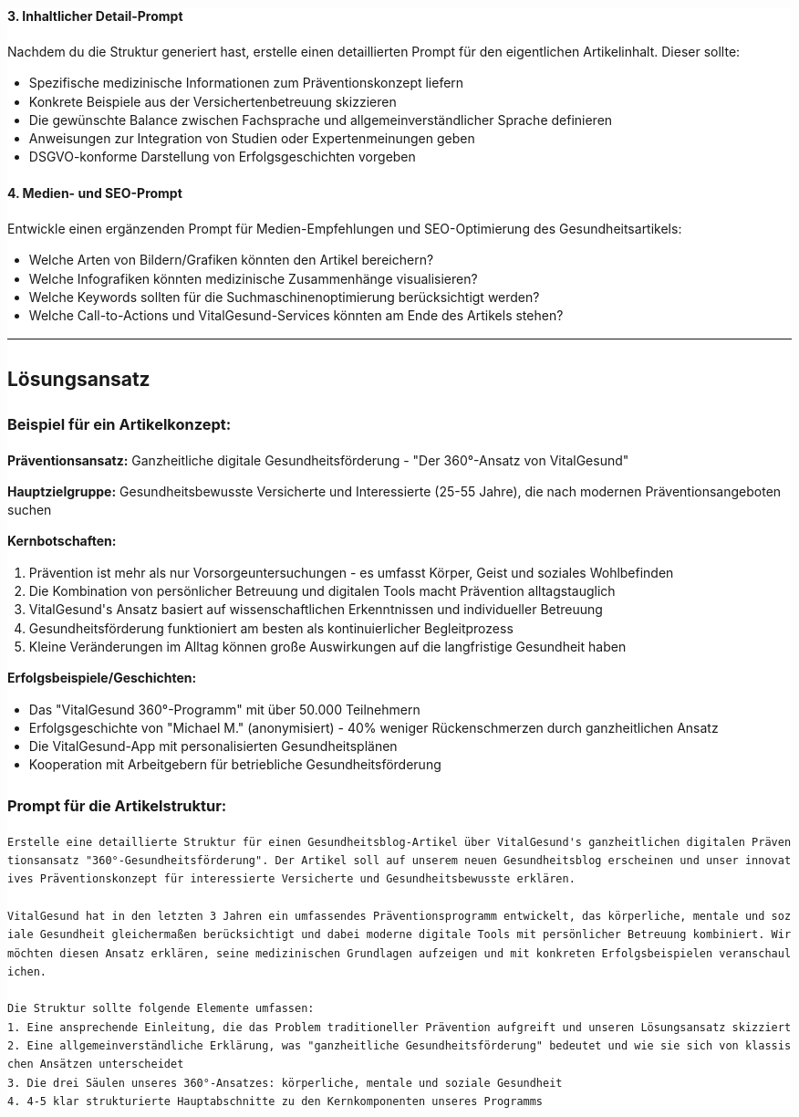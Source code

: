 #### 3. Inhaltlicher Detail-Prompt
Nachdem du die Struktur generiert hast, erstelle einen detaillierten Prompt für den eigentlichen Artikelinhalt. Dieser sollte:
- Spezifische medizinische Informationen zum Präventionskonzept liefern
- Konkrete Beispiele aus der Versichertenbetreuung skizzieren
- Die gewünschte Balance zwischen Fachsprache und allgemeinverständlicher Sprache definieren
- Anweisungen zur Integration von Studien oder Expertenmeinungen geben
- DSGVO-konforme Darstellung von Erfolgsgeschichten vorgeben

#### 4. Medien- und SEO-Prompt
Entwickle einen ergänzenden Prompt für Medien-Empfehlungen und SEO-Optimierung des Gesundheitsartikels:
- Welche Arten von Bildern/Grafiken könnten den Artikel bereichern?
- Welche Infografiken könnten medizinische Zusammenhänge visualisieren?
- Welche Keywords sollten für die Suchmaschinenoptimierung berücksichtigt werden?
- Welche Call-to-Actions und VitalGesund-Services könnten am Ende des Artikels stehen?

---

## Lösungsansatz

### Beispiel für ein Artikelkonzept:

**Präventionsansatz:** Ganzheitliche digitale Gesundheitsförderung - "Der 360°-Ansatz von VitalGesund"

**Hauptzielgruppe:** Gesundheitsbewusste Versicherte und Interessierte (25-55 Jahre), die nach modernen Präventionsangeboten suchen

**Kernbotschaften:**
1. Prävention ist mehr als nur Vorsorgeuntersuchungen - es umfasst Körper, Geist und soziales Wohlbefinden
2. Die Kombination von persönlicher Betreuung und digitalen Tools macht Prävention alltagstauglich
3. VitalGesund's Ansatz basiert auf wissenschaftlichen Erkenntnissen und individueller Betreuung
4. Gesundheitsförderung funktioniert am besten als kontinuierlicher Begleitprozess
5. Kleine Veränderungen im Alltag können große Auswirkungen auf die langfristige Gesundheit haben

**Erfolgsbeispiele/Geschichten:**
- Das "VitalGesund 360°-Programm" mit über 50.000 Teilnehmern
- Erfolgsgeschichte von "Michael M." (anonymisiert) - 40% weniger Rückenschmerzen durch ganzheitlichen Ansatz
- Die VitalGesund-App mit personalisierten Gesundheitsplänen
- Kooperation mit Arbeitgebern für betriebliche Gesundheitsförderung

### Prompt für die Artikelstruktur:

```
Erstelle eine detaillierte Struktur für einen Gesundheitsblog-Artikel über VitalGesund's ganzheitlichen digitalen Präventionsansatz "360°-Gesundheitsförderung". Der Artikel soll auf unserem neuen Gesundheitsblog erscheinen und unser innovatives Präventionskonzept für interessierte Versicherte und Gesundheitsbewusste erklären.

VitalGesund hat in den letzten 3 Jahren ein umfassendes Präventionsprogramm entwickelt, das körperliche, mentale und soziale Gesundheit gleichermaßen berücksichtigt und dabei moderne digitale Tools mit persönlicher Betreuung kombiniert. Wir möchten diesen Ansatz erklären, seine medizinischen Grundlagen aufzeigen und mit konkreten Erfolgsbeispielen veranschaulichen.

Die Struktur sollte folgende Elemente umfassen:
1. Eine ansprechende Einleitung, die das Problem traditioneller Prävention aufgreift und unseren Lösungsansatz skizziert
2. Eine allgemeinverständliche Erklärung, was "ganzheitliche Gesundheitsförderung" bedeutet und wie sie sich von klassischen Ansätzen unterscheidet
3. Die drei Säulen unseres 360°-Ansatzes: körperliche, mentale und soziale Gesundheit
4. 4-5 klar strukturierte Hauptabschnitte zu den Kernkomponenten unseres Programms
```